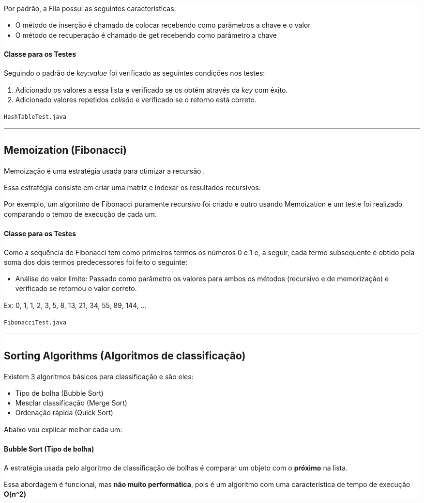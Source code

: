 Por padrão, a Fila possui as seguintes características:
- O método de inserção é chamado de colocar recebendo como parâmetros a chave e o valor
- O método de recuperação é chamado de get recebendo como parâmetro a chave

#### Classe para os Testes

Seguindo o padrão de *key:value* foi verificado as seguintes condições nos testes:

1. Adicionado os valores a essa lista e verificado se os obtém através da *key* com êxito.
2. Adicionado valores repetidos *colisão* e verificado se o retorno está correto.

```$xslt
HashTableTest.java
``` 
___

## Memoization (Fibonacci)

Memoização é uma estratégia usada para otimizar a recursão .

Essa estratégia consiste em criar uma matriz e indexar os resultados recursivos.

Por exemplo, um algoritmo de Fibonacci puramente recursivo foi criado e outro usando Memoization e um teste foi realizado comparando o tempo de execução de cada um.

#### Classe para os Testes

Como a sequência de Fibonacci tem como primeiros termos os números 0 e 1 e, a seguir,
cada termo subsequente é obtido pela soma dos dois termos predecessores foi feito o seguinte:

- Análise do valor limite: Passado como parâmetro os valores para ambos os métodos (recursivo e de memorização)
e verificado se retornou o valor correto.

Ex: 0, 1, 1, 2, 3, 5, 8, 13, 21, 34, 55, 89, 144, ...

```$xslt
FibonacciTest.java
```
___

## Sorting Algorithms (Algoritmos de classificação)

Existem 3 algoritmos básicos para classificação e são eles:
- Tipo de bolha (Bubble Sort)
- Mesclar classificação (Merge Sort)
- Ordenação rápida (Quick Sort)

Abaixo vou explicar melhor cada um:

#### Bubble Sort (Tipo de bolha)
A estratégia usada pelo algoritmo de classificação de bolhas é comparar um objeto com o **próximo** na lista.

Essa abordagem é funcional, mas **não muito performática**, pois é um algoritmo com uma característica de tempo de execução **O(n^2)**
